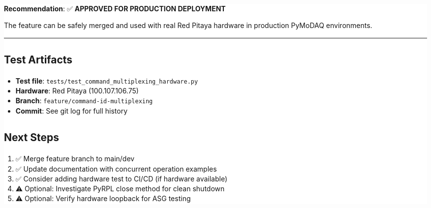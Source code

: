 **Recommendation**: ✅ **APPROVED FOR PRODUCTION DEPLOYMENT**

The feature can be safely merged and used with real Red Pitaya hardware in production PyMoDAQ environments.

---

## Test Artifacts

- **Test file**: `tests/test_command_multiplexing_hardware.py`
- **Hardware**: Red Pitaya (100.107.106.75)
- **Branch**: `feature/command-id-multiplexing`
- **Commit**: See git log for full history

## Next Steps

1. ✅ Merge feature branch to main/dev
2. ✅ Update documentation with concurrent operation examples
3. ✅ Consider adding hardware test to CI/CD (if hardware available)
4. ⚠️ Optional: Investigate PyRPL close method for clean shutdown
5. ⚠️ Optional: Verify hardware loopback for ASG testing
